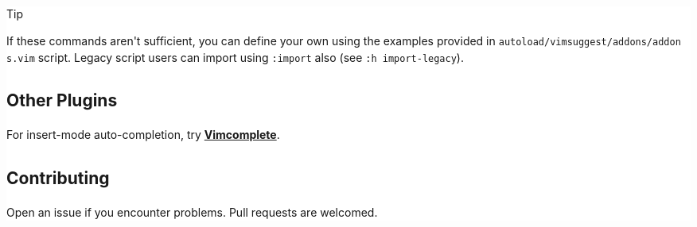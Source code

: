 > [!TIP]
> If these commands aren't sufficient, you can define your own using the examples provided in `autoload/vimsuggest/addons/addons.vim` script. Legacy script users can import using `:import` also (see `:h import-legacy`).

## Other Plugins

For insert-mode auto-completion, try [**Vimcomplete**](https://github.com/girishji/vimcomplete).

## Contributing

Open an issue if you encounter problems. Pull requests are welcomed.
